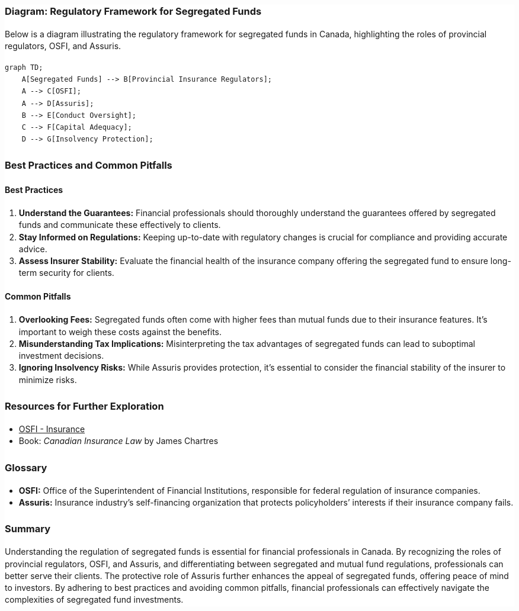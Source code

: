 ### Diagram: Regulatory Framework for Segregated Funds

Below is a diagram illustrating the regulatory framework for segregated funds in Canada, highlighting the roles of provincial regulators, OSFI, and Assuris.

```mermaid
graph TD;
    A[Segregated Funds] --> B[Provincial Insurance Regulators];
    A --> C[OSFI];
    A --> D[Assuris];
    B --> E[Conduct Oversight];
    C --> F[Capital Adequacy];
    D --> G[Insolvency Protection];
```

### Best Practices and Common Pitfalls

#### Best Practices

1. **Understand the Guarantees:** Financial professionals should thoroughly understand the guarantees offered by segregated funds and communicate these effectively to clients.
2. **Stay Informed on Regulations:** Keeping up-to-date with regulatory changes is crucial for compliance and providing accurate advice.
3. **Assess Insurer Stability:** Evaluate the financial health of the insurance company offering the segregated fund to ensure long-term security for clients.

#### Common Pitfalls

1. **Overlooking Fees:** Segregated funds often come with higher fees than mutual funds due to their insurance features. It’s important to weigh these costs against the benefits.
2. **Misunderstanding Tax Implications:** Misinterpreting the tax advantages of segregated funds can lead to suboptimal investment decisions.
3. **Ignoring Insolvency Risks:** While Assuris provides protection, it’s essential to consider the financial stability of the insurer to minimize risks.

### Resources for Further Exploration

- [OSFI - Insurance](https://www.osfi-bsif.gc.ca/Eng/insurance)
- Book: *Canadian Insurance Law* by James Chartres

### Glossary

- **OSFI:** Office of the Superintendent of Financial Institutions, responsible for federal regulation of insurance companies.
- **Assuris:** Insurance industry’s self-financing organization that protects policyholders’ interests if their insurance company fails.

### Summary

Understanding the regulation of segregated funds is essential for financial professionals in Canada. By recognizing the roles of provincial regulators, OSFI, and Assuris, and differentiating between segregated and mutual fund regulations, professionals can better serve their clients. The protective role of Assuris further enhances the appeal of segregated funds, offering peace of mind to investors. By adhering to best practices and avoiding common pitfalls, financial professionals can effectively navigate the complexities of segregated fund investments.
